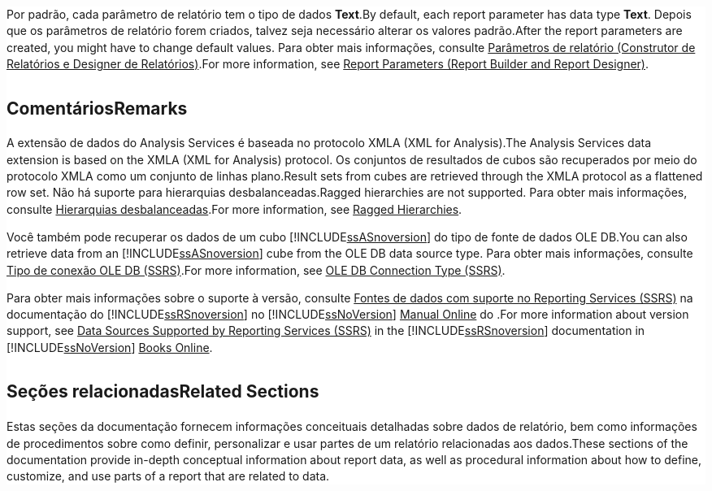  <span data-ttu-id="36e9c-158">Por padrão, cada parâmetro de relatório tem o tipo de dados **Text**.</span><span class="sxs-lookup"><span data-stu-id="36e9c-158">By default, each report parameter has data type **Text**.</span></span> <span data-ttu-id="36e9c-159">Depois que os parâmetros de relatório forem criados, talvez seja necessário alterar os valores padrão.</span><span class="sxs-lookup"><span data-stu-id="36e9c-159">After the report parameters are created, you might have to change default values.</span></span> <span data-ttu-id="36e9c-160">Para obter mais informações, consulte [Parâmetros de relatório &#40;Construtor de Relatórios e Designer de Relatórios&#41;](../report-design/report-parameters-report-builder-and-report-designer.md).</span><span class="sxs-lookup"><span data-stu-id="36e9c-160">For more information, see [Report Parameters &#40;Report Builder and Report Designer&#41;](../report-design/report-parameters-report-builder-and-report-designer.md).</span></span>  
  
  
  
##  <a name="remarks"></a><a name="Remarks"></a> <span data-ttu-id="36e9c-161">Comentários</span><span class="sxs-lookup"><span data-stu-id="36e9c-161">Remarks</span></span>  
 <span data-ttu-id="36e9c-162">A extensão de dados do Analysis Services é baseada no protocolo XMLA (XML for Analysis).</span><span class="sxs-lookup"><span data-stu-id="36e9c-162">The Analysis Services data extension is based on the XMLA (XML for Analysis) protocol.</span></span> <span data-ttu-id="36e9c-163">Os conjuntos de resultados de cubos são recuperados por meio do protocolo XMLA como um conjunto de linhas plano.</span><span class="sxs-lookup"><span data-stu-id="36e9c-163">Result sets from cubes are retrieved through the XMLA protocol as a flattened row set.</span></span> <span data-ttu-id="36e9c-164">Não há suporte para hierarquias desbalanceadas.</span><span class="sxs-lookup"><span data-stu-id="36e9c-164">Ragged hierarchies are not supported.</span></span> <span data-ttu-id="36e9c-165">Para obter mais informações, consulte [Hierarquias desbalanceadas](https://docs.microsoft.com/analysis-services/multidimensional-models/user-defined-hierarchies-ragged-hierarchies).</span><span class="sxs-lookup"><span data-stu-id="36e9c-165">For more information, see [Ragged Hierarchies](https://docs.microsoft.com/analysis-services/multidimensional-models/user-defined-hierarchies-ragged-hierarchies).</span></span>  
  
 <span data-ttu-id="36e9c-166">Você também pode recuperar os dados de um cubo [!INCLUDE[ssASnoversion](../../includes/ssasnoversion-md.md)] do tipo de fonte de dados OLE DB.</span><span class="sxs-lookup"><span data-stu-id="36e9c-166">You can also retrieve data from an [!INCLUDE[ssASnoversion](../../includes/ssasnoversion-md.md)] cube from the OLE DB data source type.</span></span> <span data-ttu-id="36e9c-167">Para obter mais informações, consulte [Tipo de conexão OLE DB &#40;SSRS&#41;](ole-db-connection-type-ssrs.md).</span><span class="sxs-lookup"><span data-stu-id="36e9c-167">For more information, see [OLE DB Connection Type &#40;SSRS&#41;](ole-db-connection-type-ssrs.md).</span></span>  
  
 <span data-ttu-id="36e9c-168">Para obter mais informações sobre o suporte à versão, consulte [Fontes de dados com suporte no Reporting Services &#40;SSRS&#41;](../create-deploy-and-manage-mobile-and-paginated-reports.md) na documentação do [!INCLUDE[ssRSnoversion](../../../includes/ssrsnoversion-md.md)] no [!INCLUDE[ssNoVersion](../../includes/ssnoversion-md.md)] [Manual Online](https://go.microsoft.com/fwlink/?linkid=121312) do .</span><span class="sxs-lookup"><span data-stu-id="36e9c-168">For more information about version support, see [Data Sources Supported by Reporting Services &#40;SSRS&#41;](../create-deploy-and-manage-mobile-and-paginated-reports.md) in the [!INCLUDE[ssRSnoversion](../../../includes/ssrsnoversion-md.md)] documentation in [!INCLUDE[ssNoVersion](../../includes/ssnoversion-md.md)] [Books Online](https://go.microsoft.com/fwlink/?linkid=121312).</span></span>  
  
  
  
##  <a name="related-sections"></a><a name="Related"></a> <span data-ttu-id="36e9c-169">Seções relacionadas</span><span class="sxs-lookup"><span data-stu-id="36e9c-169">Related Sections</span></span>  
 <span data-ttu-id="36e9c-170">Estas seções da documentação fornecem informações conceituais detalhadas sobre dados de relatório, bem como informações de procedimentos sobre como definir, personalizar e usar partes de um relatório relacionadas aos dados.</span><span class="sxs-lookup"><span data-stu-id="36e9c-170">These sections of the documentation provide in-depth conceptual information about report data, as well as procedural information about how to define, customize, and use parts of a report that are related to data.</span></span>  
  